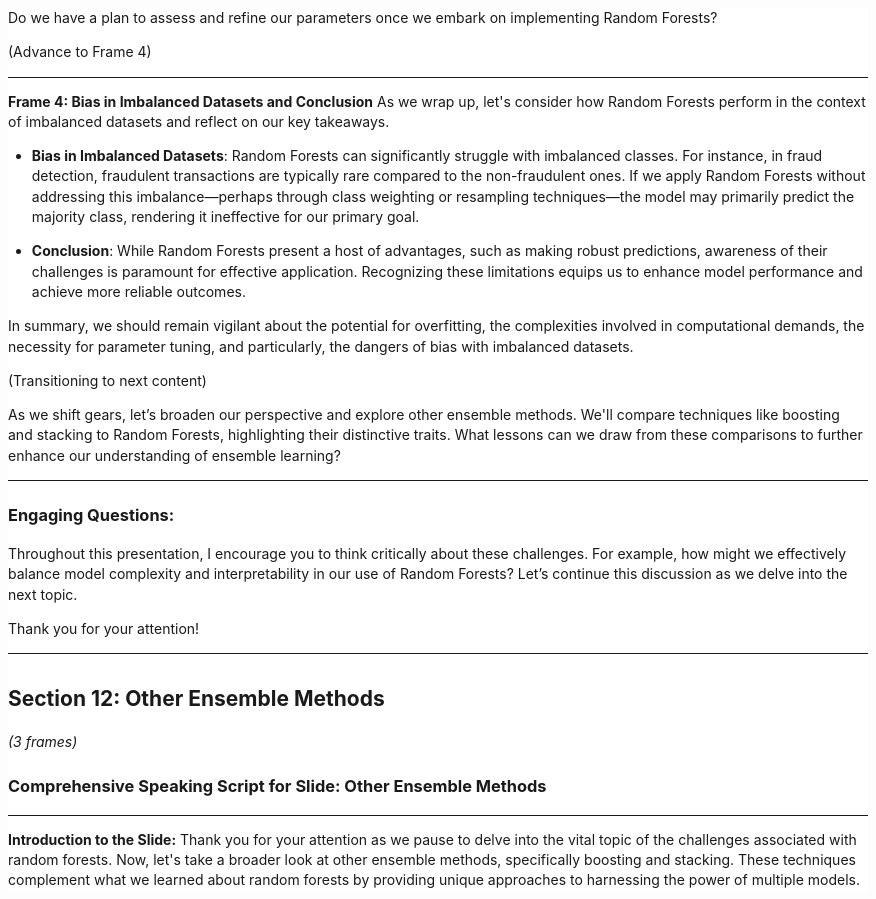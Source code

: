 Do we have a plan to assess and refine our parameters once we embark on implementing Random Forests?

(Advance to Frame 4)

---

**Frame 4: Bias in Imbalanced Datasets and Conclusion**
As we wrap up, let's consider how Random Forests perform in the context of imbalanced datasets and reflect on our key takeaways.

- **Bias in Imbalanced Datasets**: Random Forests can significantly struggle with imbalanced classes. For instance, in fraud detection, fraudulent transactions are typically rare compared to the non-fraudulent ones. If we apply Random Forests without addressing this imbalance—perhaps through class weighting or resampling techniques—the model may primarily predict the majority class, rendering it ineffective for our primary goal.

- **Conclusion**: While Random Forests present a host of advantages, such as making robust predictions, awareness of their challenges is paramount for effective application. Recognizing these limitations equips us to enhance model performance and achieve more reliable outcomes. 

In summary, we should remain vigilant about the potential for overfitting, the complexities involved in computational demands, the necessity for parameter tuning, and particularly, the dangers of bias with imbalanced datasets. 

(Transitioning to next content)

As we shift gears, let’s broaden our perspective and explore other ensemble methods. We'll compare techniques like boosting and stacking to Random Forests, highlighting their distinctive traits. What lessons can we draw from these comparisons to further enhance our understanding of ensemble learning?

---

### Engaging Questions:
Throughout this presentation, I encourage you to think critically about these challenges. For example, how might we effectively balance model complexity and interpretability in our use of Random Forests? Let’s continue this discussion as we delve into the next topic. 

Thank you for your attention!

---

## Section 12: Other Ensemble Methods
*(3 frames)*

### Comprehensive Speaking Script for Slide: Other Ensemble Methods

---

**Introduction to the Slide:**
Thank you for your attention as we pause to delve into the vital topic of the challenges associated with random forests. Now, let's take a broader look at other ensemble methods, specifically boosting and stacking. These techniques complement what we learned about random forests by providing unique approaches to harnessing the power of multiple models. 
